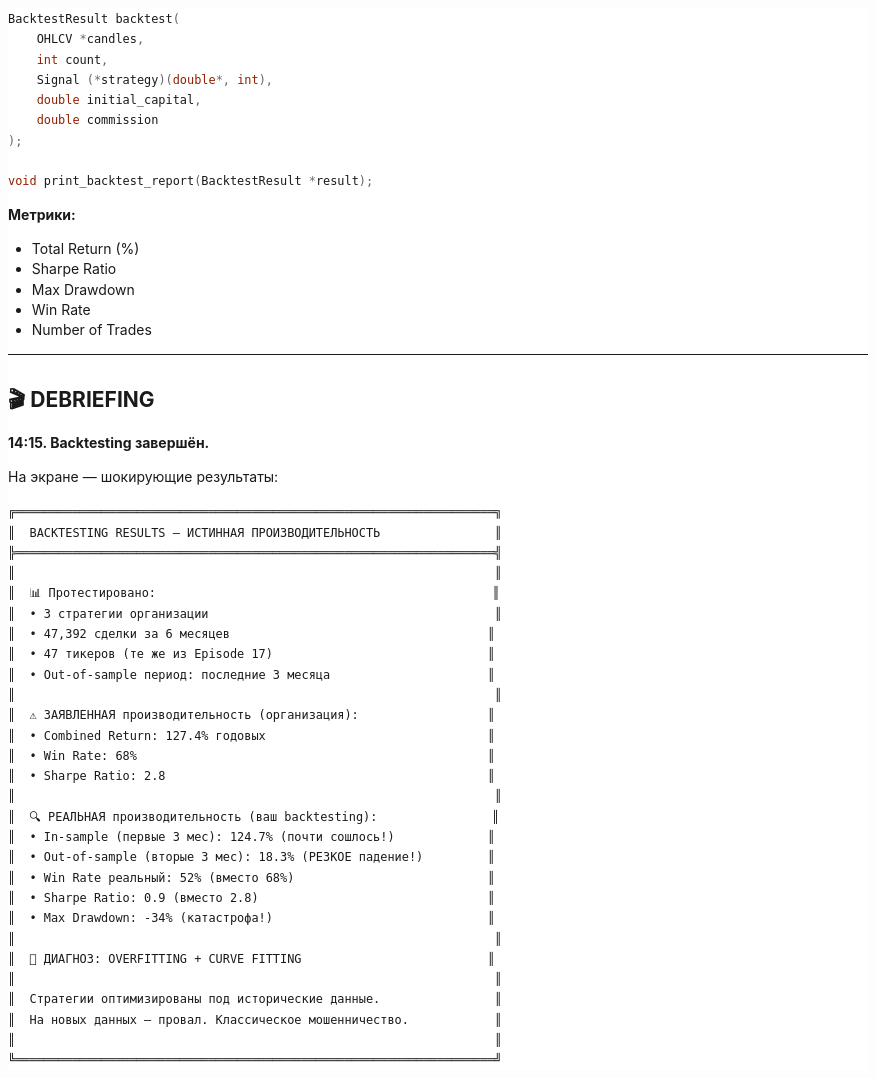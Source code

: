 ```c
BacktestResult backtest(
    OHLCV *candles, 
    int count,
    Signal (*strategy)(double*, int),
    double initial_capital,
    double commission
);

void print_backtest_report(BacktestResult *result);
```

**Метрики:**
- Total Return (%)
- Sharpe Ratio
- Max Drawdown
- Win Rate
- Number of Trades

---

## 🎬 DEBRIEFING

**14:15. Backtesting завершён.**

На экране — шокирующие результаты:

```
╔═══════════════════════════════════════════════════════════════════╗
║  BACKTESTING RESULTS — ИСТИННАЯ ПРОИЗВОДИТЕЛЬНОСТЬ                ║
╠═══════════════════════════════════════════════════════════════════╣
║                                                                   ║
║  📊 Протестировано:                                               ║
║  • 3 стратегии организации                                        ║
║  • 47,392 сделки за 6 месяцев                                    ║
║  • 47 тикеров (те же из Episode 17)                              ║
║  • Out-of-sample период: последние 3 месяца                      ║
║                                                                   ║
║  ⚠️ ЗАЯВЛЕННАЯ производительность (организация):                  ║
║  • Combined Return: 127.4% годовых                               ║
║  • Win Rate: 68%                                                 ║
║  • Sharpe Ratio: 2.8                                             ║
║                                                                   ║
║  🔍 РЕАЛЬНАЯ производительность (ваш backtesting):                ║
║  • In-sample (первые 3 мес): 124.7% (почти сошлось!)             ║
║  • Out-of-sample (вторые 3 мес): 18.3% (РЕЗКОЕ падение!)         ║
║  • Win Rate реальный: 52% (вместо 68%)                           ║
║  • Sharpe Ratio: 0.9 (вместо 2.8)                                ║
║  • Max Drawdown: -34% (катастрофа!)                              ║
║                                                                   ║
║  🚨 ДИАГНОЗ: OVERFITTING + CURVE FITTING                          ║
║                                                                   ║
║  Стратегии оптимизированы под исторические данные.                ║
║  На новых данных — провал. Классическое мошенничество.            ║
║                                                                   ║
╚═══════════════════════════════════════════════════════════════════╝
```
